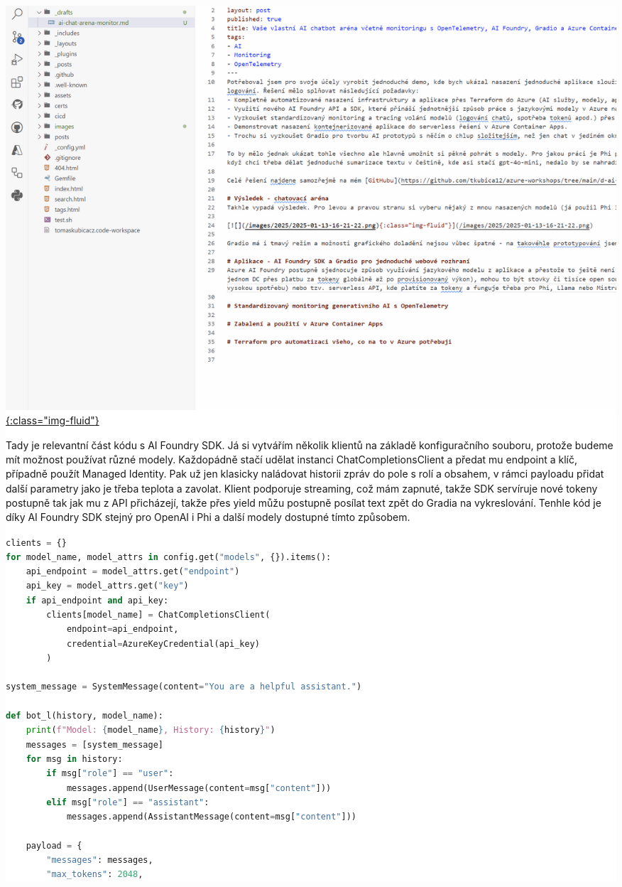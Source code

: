 [![](/images/2025/2025-01-13-16-28-23.png){:class="img-fluid"}](/images/2025/2025-01-13-16-28-23.png)

Tady je relevantní část kódu s AI Foundry SDK. Já si vytvářím několik klientů na základě konfiguračního souboru, protože budeme mít možnost používat různé modely. Každopádně stačí udělat instanci ChatCompletionsClient a předat mu endpoint a klíč, případně použít Managed Identity. Pak už jen klasicky naládovat historii zpráv do pole s rolí a obsahem, v rámci payloadu přidat další parametry jako je třeba teplota a zavolat. Klient podporuje streaming, což mám zapnuté, takže SDK servíruje nové tokeny postupně tak jak mu z API přicházejí, takže přes yield můžu postupně posílat text zpět do Gradia na vykreslování. Tenhle kód je díky AI Foundry SDK stejný pro OpenAI i Phi a další modely dostupné tímto způsobem.

```python
clients = {}
for model_name, model_attrs in config.get("models", {}).items():
    api_endpoint = model_attrs.get("endpoint")
    api_key = model_attrs.get("key")
    if api_endpoint and api_key:
        clients[model_name] = ChatCompletionsClient(
            endpoint=api_endpoint,
            credential=AzureKeyCredential(api_key)
        )

system_message = SystemMessage(content="You are a helpful assistant.")

def bot_l(history, model_name):
    print(f"Model: {model_name}, History: {history}")
    messages = [system_message]
    for msg in history:
        if msg["role"] == "user":
            messages.append(UserMessage(content=msg["content"]))
        elif msg["role"] == "assistant":
            messages.append(AssistantMessage(content=msg["content"]))
    
    payload = {
        "messages": messages,
        "max_tokens": 2048,
```